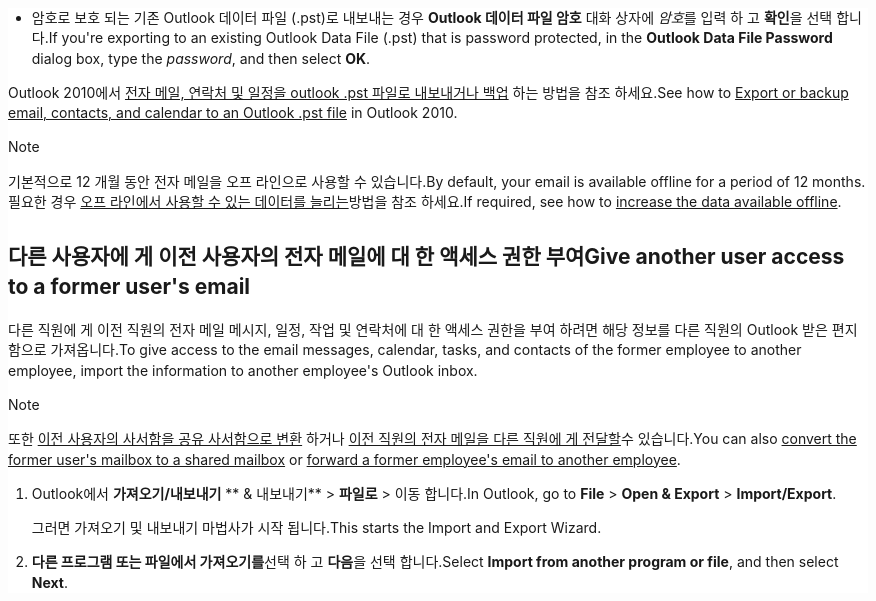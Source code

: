   - <span data-ttu-id="6546b-179">암호로 보호 되는 기존 Outlook 데이터 파일 (.pst)로 내보내는 경우 **Outlook 데이터 파일 암호** 대화 상자에 *암호*를 입력 하 고 **확인**을 선택 합니다.</span><span class="sxs-lookup"><span data-stu-id="6546b-179">If you're exporting to an existing Outlook Data File (.pst) that is password protected, in the **Outlook Data File Password** dialog box, type the  *password*, and then select **OK**.</span></span>
    
<span data-ttu-id="6546b-180">Outlook 2010에서 [전자 메일, 연락처 및 일정을 outlook .pst 파일로 내보내거나 백업](https://support.office.com/article/14252b52-3075-4e9b-be4e-ff9ef1068f91.aspx) 하는 방법을 참조 하세요.</span><span class="sxs-lookup"><span data-stu-id="6546b-180">See how to [Export or backup email, contacts, and calendar to an Outlook .pst file](https://support.office.com/article/14252b52-3075-4e9b-be4e-ff9ef1068f91.aspx) in Outlook 2010.</span></span> 
  
  
  > [!NOTE]
  > <span data-ttu-id="6546b-181">기본적으로 12 개월 동안 전자 메일을 오프 라인으로 사용할 수 있습니다.</span><span class="sxs-lookup"><span data-stu-id="6546b-181">By default, your email is available offline for a period of 12 months.</span></span> <span data-ttu-id="6546b-182">필요한 경우 [오프 라인에서 사용할 수 있는 데이터를 늘리는](Https://docs.microsoft.com/outlook/troubleshoot/mailboxes/only-subset-items-synchronized)방법을 참조 하세요.</span><span class="sxs-lookup"><span data-stu-id="6546b-182">If required, see how to [increase the data available offline](Https://docs.microsoft.com/outlook/troubleshoot/mailboxes/only-subset-items-synchronized).</span></span>
 
## <a name="give-another-user-access-to-a-former-users-email"></a><span data-ttu-id="6546b-183">다른 사용자에 게 이전 사용자의 전자 메일에 대 한 액세스 권한 부여</span><span class="sxs-lookup"><span data-stu-id="6546b-183">Give another user access to a former user's email</span></span> 

<span data-ttu-id="6546b-184">다른 직원에 게 이전 직원의 전자 메일 메시지, 일정, 작업 및 연락처에 대 한 액세스 권한을 부여 하려면 해당 정보를 다른 직원의 Outlook 받은 편지 함으로 가져옵니다.</span><span class="sxs-lookup"><span data-stu-id="6546b-184">To give access to the email messages, calendar, tasks, and contacts of the former employee to another employee, import the information to another employee's Outlook inbox.</span></span>

> [!NOTE]
> <span data-ttu-id="6546b-185">또한 [이전 사용자의 사서함을 공유 사서함으로 변환](https://docs.microsoft.com/office365/admin/email/convert-user-mailbox-to-shared-mailbox) 하거나 [이전 직원의 전자 메일을 다른 직원에 게 전달할](https://docs.microsoft.com/office365/admin/add-users/remove-former-employee#forward-a-former-employees-email-to-another-employee-or-convert-to-a-shared-mailbox)수 있습니다.</span><span class="sxs-lookup"><span data-stu-id="6546b-185">You can also [convert the former user's mailbox to a shared mailbox](https://docs.microsoft.com/office365/admin/email/convert-user-mailbox-to-shared-mailbox) or [forward a former employee's email to another employee](https://docs.microsoft.com/office365/admin/add-users/remove-former-employee#forward-a-former-employees-email-to-another-employee-or-convert-to-a-shared-mailbox).</span></span>

  
1. <span data-ttu-id="6546b-186">Outlook에서 **가져오기/내보내기** \*\* &amp; 내보내기\*\* \> **파일로** \> 이동 합니다.</span><span class="sxs-lookup"><span data-stu-id="6546b-186">In Outlook, go to **File** \> **Open &amp; Export** \> **Import/Export**.</span></span>
    
    <span data-ttu-id="6546b-187">그러면 가져오기 및 내보내기 마법사가 시작 됩니다.</span><span class="sxs-lookup"><span data-stu-id="6546b-187">This starts the Import and Export Wizard.</span></span>
    
2. <span data-ttu-id="6546b-188">**다른 프로그램 또는 파일에서 가져오기를**선택 하 고 **다음**을 선택 합니다.</span><span class="sxs-lookup"><span data-stu-id="6546b-188">Select **Import from another program or file**, and then select **Next**.</span></span>
    
